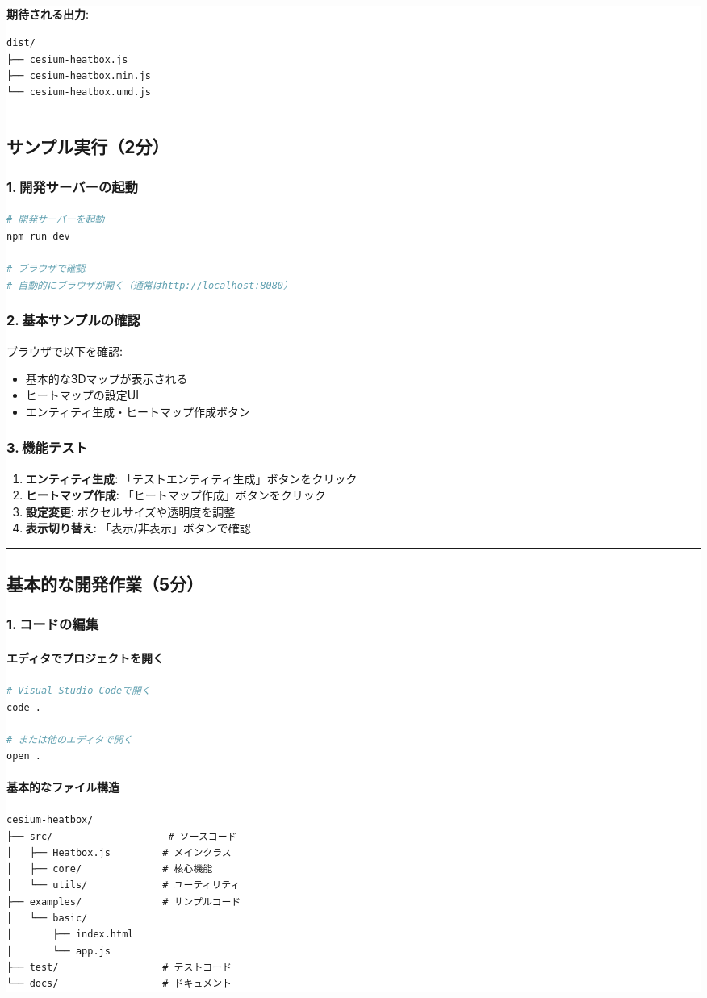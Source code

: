 **期待される出力**:
```
dist/
├── cesium-heatbox.js
├── cesium-heatbox.min.js
└── cesium-heatbox.umd.js
```

---

## サンプル実行（2分）

### 1. 開発サーバーの起動

```bash
# 開発サーバーを起動
npm run dev

# ブラウザで確認
# 自動的にブラウザが開く（通常はhttp://localhost:8080）
```

### 2. 基本サンプルの確認

ブラウザで以下を確認:
- 基本的な3Dマップが表示される
- ヒートマップの設定UI
- エンティティ生成・ヒートマップ作成ボタン

### 3. 機能テスト

1. **エンティティ生成**: 「テストエンティティ生成」ボタンをクリック
2. **ヒートマップ作成**: 「ヒートマップ作成」ボタンをクリック
3. **設定変更**: ボクセルサイズや透明度を調整
4. **表示切り替え**: 「表示/非表示」ボタンで確認

---

## 基本的な開発作業（5分）

### 1. コードの編集

#### エディタでプロジェクトを開く
```bash
# Visual Studio Codeで開く
code .

# または他のエディタで開く
open .
```

#### 基本的なファイル構造
```
cesium-heatbox/
├── src/                    # ソースコード
│   ├── Heatbox.js         # メインクラス
│   ├── core/              # 核心機能
│   └── utils/             # ユーティリティ
├── examples/              # サンプルコード
│   └── basic/
│       ├── index.html
│       └── app.js
├── test/                  # テストコード
└── docs/                  # ドキュメント
```